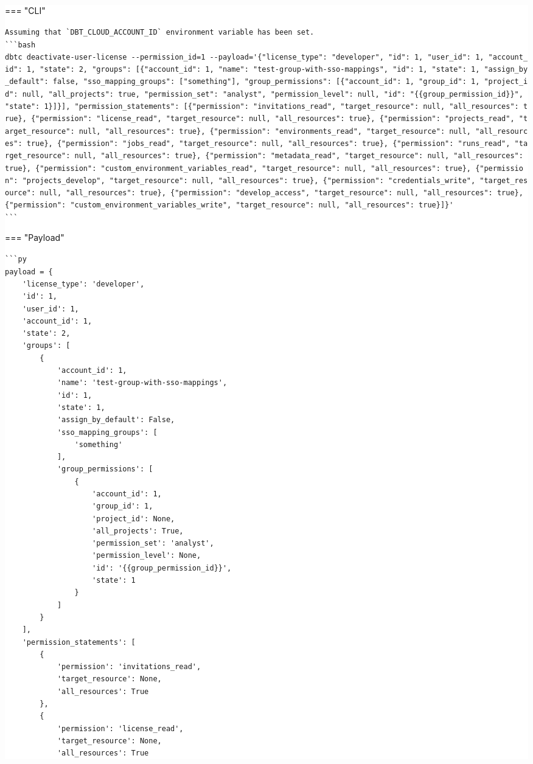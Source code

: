 === "CLI"

    Assuming that `DBT_CLOUD_ACCOUNT_ID` environment variable has been set.
    ```bash
    dbtc deactivate-user-license --permission_id=1 --payload='{"license_type": "developer", "id": 1, "user_id": 1, "account_id": 1, "state": 2, "groups": [{"account_id": 1, "name": "test-group-with-sso-mappings", "id": 1, "state": 1, "assign_by_default": false, "sso_mapping_groups": ["something"], "group_permissions": [{"account_id": 1, "group_id": 1, "project_id": null, "all_projects": true, "permission_set": "analyst", "permission_level": null, "id": "{{group_permission_id}}", "state": 1}]}], "permission_statements": [{"permission": "invitations_read", "target_resource": null, "all_resources": true}, {"permission": "license_read", "target_resource": null, "all_resources": true}, {"permission": "projects_read", "target_resource": null, "all_resources": true}, {"permission": "environments_read", "target_resource": null, "all_resources": true}, {"permission": "jobs_read", "target_resource": null, "all_resources": true}, {"permission": "runs_read", "target_resource": null, "all_resources": true}, {"permission": "metadata_read", "target_resource": null, "all_resources": true}, {"permission": "custom_environment_variables_read", "target_resource": null, "all_resources": true}, {"permission": "projects_develop", "target_resource": null, "all_resources": true}, {"permission": "credentials_write", "target_resource": null, "all_resources": true}, {"permission": "develop_access", "target_resource": null, "all_resources": true}, {"permission": "custom_environment_variables_write", "target_resource": null, "all_resources": true}]}'
    ```

=== "Payload"

    ```py
    payload = {
        'license_type': 'developer',
        'id': 1,
        'user_id': 1,
        'account_id': 1,
        'state': 2,
        'groups': [
            {
                'account_id': 1,
                'name': 'test-group-with-sso-mappings',
                'id': 1,
                'state': 1,
                'assign_by_default': False,
                'sso_mapping_groups': [
                    'something'
                ],
                'group_permissions': [
                    {
                        'account_id': 1,
                        'group_id': 1,
                        'project_id': None,
                        'all_projects': True,
                        'permission_set': 'analyst',
                        'permission_level': None,
                        'id': '{{group_permission_id}}',
                        'state': 1
                    }
                ]
            }
        ],
        'permission_statements': [
            {
                'permission': 'invitations_read',
                'target_resource': None,
                'all_resources': True
            },
            {
                'permission': 'license_read',
                'target_resource': None,
                'all_resources': True